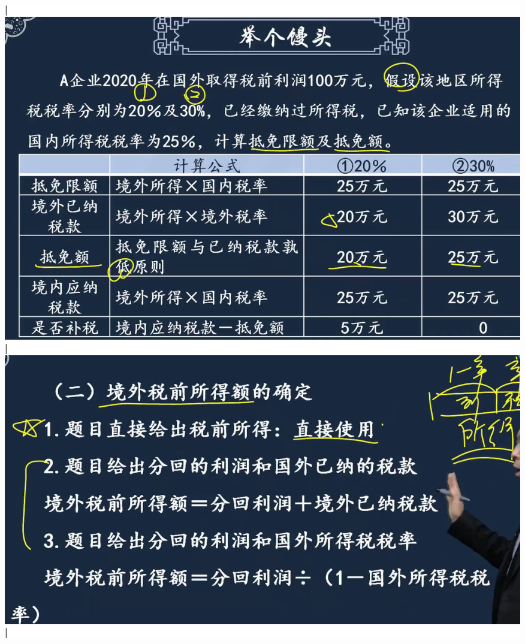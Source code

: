 | ![](./初级经济法基础_5所得税.assets/Snipaste_2022-11-14_10-56-06.jpg) | ![税前所得，交完税，剩下的是利润](./初级经济法基础_5所得税.assets/Snipaste_2022-11-14_10-57-49.jpg) |